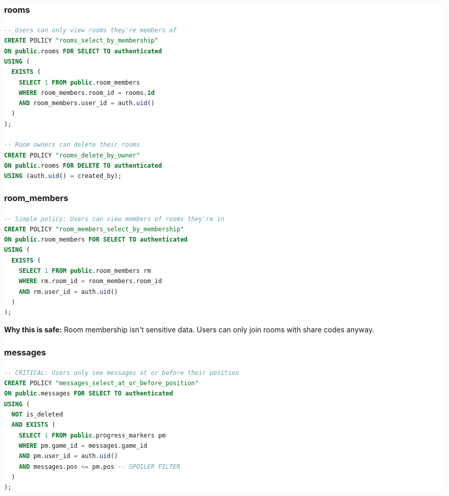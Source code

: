
### rooms

```sql
-- Users can only view rooms they're members of
CREATE POLICY "rooms_select_by_membership"
ON public.rooms FOR SELECT TO authenticated
USING (
  EXISTS (
    SELECT 1 FROM public.room_members
    WHERE room_members.room_id = rooms.id
    AND room_members.user_id = auth.uid()
  )
);

-- Room owners can delete their rooms
CREATE POLICY "rooms_delete_by_owner"
ON public.rooms FOR DELETE TO authenticated
USING (auth.uid() = created_by);
```

### room_members

```sql
-- Simple policy: Users can view members of rooms they're in
CREATE POLICY "room_members_select_by_membership"
ON public.room_members FOR SELECT TO authenticated
USING (
  EXISTS (
    SELECT 1 FROM public.room_members rm
    WHERE rm.room_id = room_members.room_id
    AND rm.user_id = auth.uid()
  )
);
```

**Why this is safe:** Room membership isn't sensitive data. Users can only join rooms with share codes anyway.

### messages

```sql
-- CRITICAL: Users only see messages at or before their position
CREATE POLICY "messages_select_at_or_before_position"
ON public.messages FOR SELECT TO authenticated
USING (
  NOT is_deleted
  AND EXISTS (
    SELECT 1 FROM public.progress_markers pm
    WHERE pm.game_id = messages.game_id
    AND pm.user_id = auth.uid()
    AND messages.pos <= pm.pos -- SPOILER FILTER
  )
);
```
